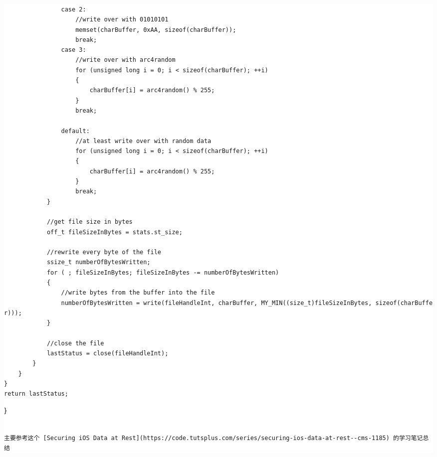                     case 2:
                        //write over with 01010101
                        memset(charBuffer, 0xAA, sizeof(charBuffer));
                        break;
                    case 3:
                        //write over with arc4random
                        for (unsigned long i = 0; i < sizeof(charBuffer); ++i)
                        {
                            charBuffer[i] = arc4random() % 255;
                        }
                        break;
                         
                    default:
                        //at least write over with random data
                        for (unsigned long i = 0; i < sizeof(charBuffer); ++i)
                        {
                            charBuffer[i] = arc4random() % 255;
                        }
                        break;
                }
                 
                //get file size in bytes
                off_t fileSizeInBytes = stats.st_size;
                 
                //rewrite every byte of the file
                ssize_t numberOfBytesWritten;
                for ( ; fileSizeInBytes; fileSizeInBytes -= numberOfBytesWritten)
                {
                    //write bytes from the buffer into the file
                    numberOfBytesWritten = write(fileHandleInt, charBuffer, MY_MIN((size_t)fileSizeInBytes, sizeof(charBuffer)));
                }
                 
                //close the file
                lastStatus = close(fileHandleInt);
            }
        }
    }
    return lastStatus;
}
```

主要参考这个 [Securing iOS Data at Rest](https://code.tutsplus.com/series/securing-ios-data-at-rest--cms-1185) 的学习笔记总结
